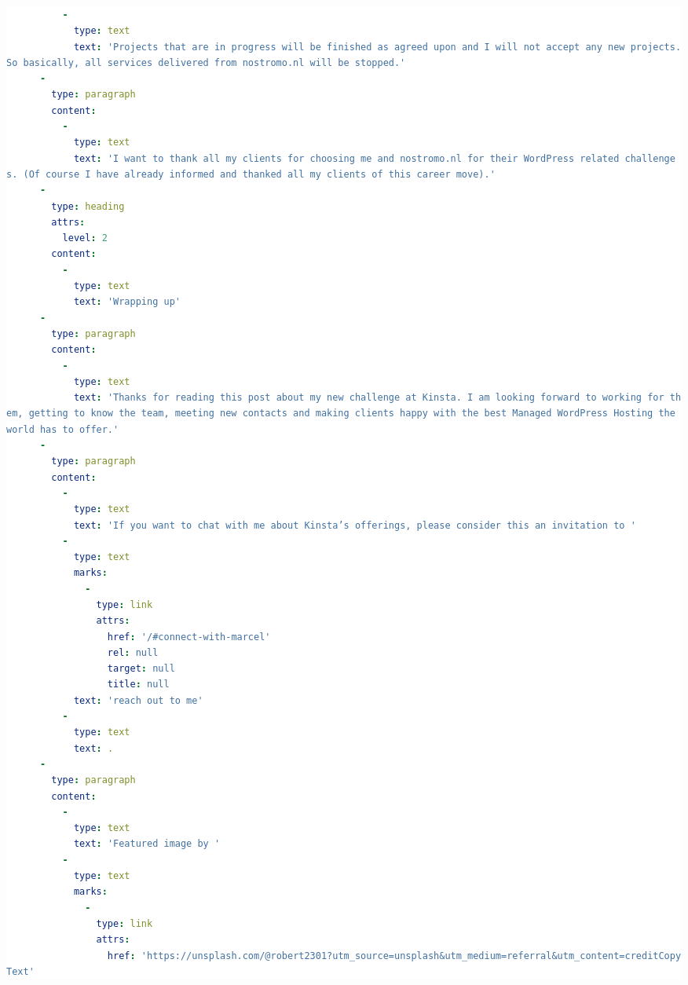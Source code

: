 ```yaml
          -
            type: text
            text: 'Projects that are in progress will be finished as agreed upon and I will not accept any new projects. So basically, all services delivered from nostromo.nl will be stopped.'
      -
        type: paragraph
        content:
          -
            type: text
            text: 'I want to thank all my clients for choosing me and nostromo.nl for their WordPress related challenges. (Of course I have already informed and thanked all my clients of this career move).'
      -
        type: heading
        attrs:
          level: 2
        content:
          -
            type: text
            text: 'Wrapping up'
      -
        type: paragraph
        content:
          -
            type: text
            text: 'Thanks for reading this post about my new challenge at Kinsta. I am looking forward to working for them, getting to know the team, meeting new contacts and making clients happy with the best Managed WordPress Hosting the world has to offer.'
      -
        type: paragraph
        content:
          -
            type: text
            text: 'If you want to chat with me about Kinsta’s offerings, please consider this an invitation to '
          -
            type: text
            marks:
              -
                type: link
                attrs:
                  href: '/#connect-with-marcel'
                  rel: null
                  target: null
                  title: null
            text: 'reach out to me'
          -
            type: text
            text: .
      -
        type: paragraph
        content:
          -
            type: text
            text: 'Featured image by '
          -
            type: text
            marks:
              -
                type: link
                attrs:
                  href: 'https://unsplash.com/@robert2301?utm_source=unsplash&utm_medium=referral&utm_content=creditCopyText'
```
